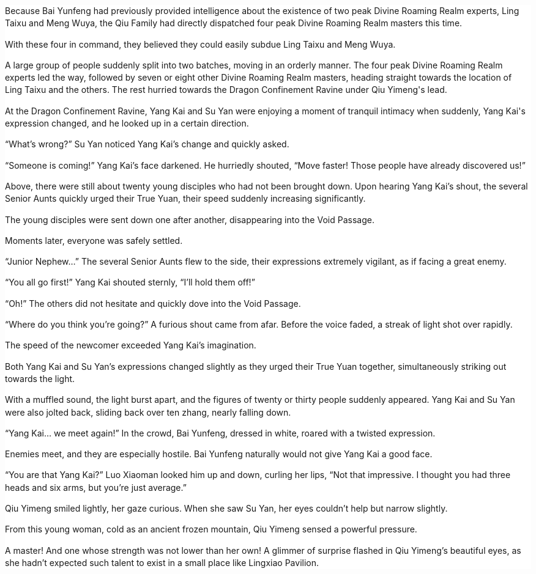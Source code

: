 Because Bai Yunfeng had previously provided intelligence about the existence of two peak Divine Roaming Realm experts, Ling Taixu and Meng Wuya, the Qiu Family had directly dispatched four peak Divine Roaming Realm masters this time.

With these four in command, they believed they could easily subdue Ling Taixu and Meng Wuya.

A large group of people suddenly split into two batches, moving in an orderly manner. The four peak Divine Roaming Realm experts led the way, followed by seven or eight other Divine Roaming Realm masters, heading straight towards the location of Ling Taixu and the others. The rest hurried towards the Dragon Confinement Ravine under Qiu Yimeng's lead.

At the Dragon Confinement Ravine, Yang Kai and Su Yan were enjoying a moment of tranquil intimacy when suddenly, Yang Kai's expression changed, and he looked up in a certain direction.

“What’s wrong?” Su Yan noticed Yang Kai’s change and quickly asked.

“Someone is coming!” Yang Kai’s face darkened. He hurriedly shouted, “Move faster! Those people have already discovered us!”

Above, there were still about twenty young disciples who had not been brought down. Upon hearing Yang Kai’s shout, the several Senior Aunts quickly urged their True Yuan, their speed suddenly increasing significantly.

The young disciples were sent down one after another, disappearing into the Void Passage.

Moments later, everyone was safely settled.

“Junior Nephew…” The several Senior Aunts flew to the side, their expressions extremely vigilant, as if facing a great enemy.

“You all go first!” Yang Kai shouted sternly, “I’ll hold them off!”

“Oh!” The others did not hesitate and quickly dove into the Void Passage.

“Where do you think you’re going?” A furious shout came from afar. Before the voice faded, a streak of light shot over rapidly.

The speed of the newcomer exceeded Yang Kai’s imagination.

Both Yang Kai and Su Yan’s expressions changed slightly as they urged their True Yuan together, simultaneously striking out towards the light.

With a muffled sound, the light burst apart, and the figures of twenty or thirty people suddenly appeared. Yang Kai and Su Yan were also jolted back, sliding back over ten zhang, nearly falling down.

“Yang Kai… we meet again!” In the crowd, Bai Yunfeng, dressed in white, roared with a twisted expression.

Enemies meet, and they are especially hostile. Bai Yunfeng naturally would not give Yang Kai a good face.

“You are that Yang Kai?” Luo Xiaoman looked him up and down, curling her lips, “Not that impressive. I thought you had three heads and six arms, but you’re just average.”

Qiu Yimeng smiled lightly, her gaze curious. When she saw Su Yan, her eyes couldn’t help but narrow slightly.

From this young woman, cold as an ancient frozen mountain, Qiu Yimeng sensed a powerful pressure.

A master! And one whose strength was not lower than her own! A glimmer of surprise flashed in Qiu Yimeng’s beautiful eyes, as she hadn’t expected such talent to exist in a small place like Lingxiao Pavilion.
